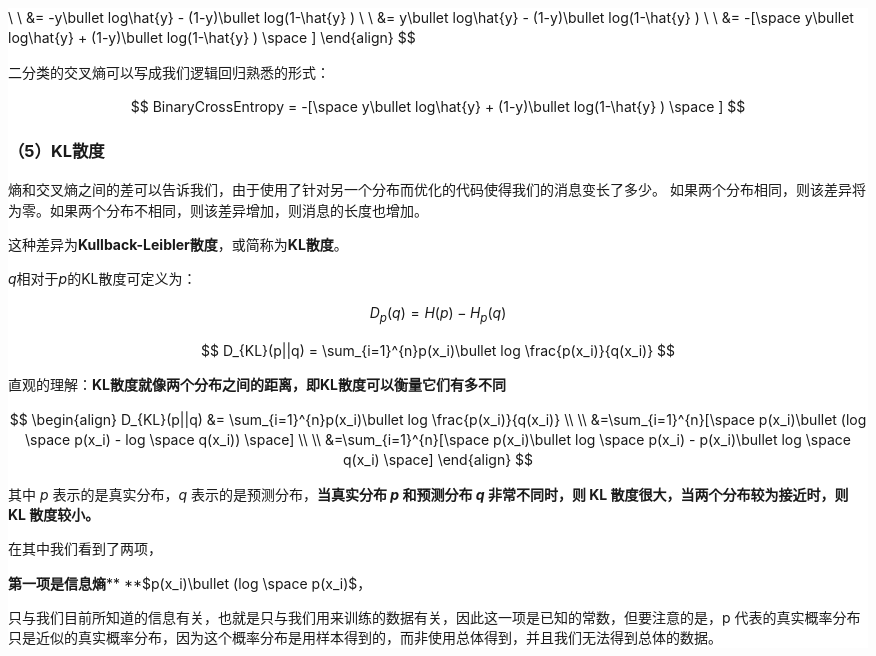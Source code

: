 \\
\\
&= -y\bullet log\hat{y} - (1-y)\bullet log(1-\hat{y} ) 
\\
\\
&= y\bullet log\hat{y} - (1-y)\bullet log(1-\hat{y} ) 
\\
\\
&= -[\space y\bullet log\hat{y} + (1-y)\bullet log(1-\hat{y} ) \space ]
\end{align}
$$

二分类的交叉熵可以写成我们逻辑回归熟悉的形式：

$$
BinaryCrossEntropy = -[\space y\bullet log\hat{y} + (1-y)\bullet log(1-\hat{y} ) \space ]
$$

### **（5）KL散度**
熵和交叉熵之间的差可以告诉我们，由于使用了针对另一个分布而优化的代码使得我们的消息变长了多少。 如果两个分布相同，则该差异将为零。如果两个分布不相同，则该差异增加，则消息的长度也增加。

这种差异为**Kullback-Leibler散度**，或简称为**KL散度**。

$q$相对于$p$的KL散度可定义为：

$$
D_p(q) =H(p)- H_p(q)
$$

$$
D_{KL}(p||q) = \sum_{i=1}^{n}p(x_i)\bullet log \frac{p(x_i)}{q(x_i)}
$$

直观的理解：**KL散度就像两个分布之间的距离，即KL散度可以衡量它们有多不同**

$$
\begin{align}
D_{KL}(p||q) &= \sum_{i=1}^{n}p(x_i)\bullet log \frac{p(x_i)}{q(x_i)}
\\
\\
&=\sum_{i=1}^{n}[\space  p(x_i)\bullet (log \space p(x_i) - log \space q(x_i))  \space]
\\
\\
&=\sum_{i=1}^{n}[\space  p(x_i)\bullet log \space p(x_i) -  p(x_i)\bullet log \space q(x_i)  \space]
\end{align}
$$

其中 $p$ 表示的是真实分布，$q$ 表示的是预测分布，**当真实分布 **$p$** 和预测分布 **$q$** 非常不同时，则 KL 散度很大，当两个分布较为接近时，则 KL 散度较小。**

在其中我们看到了两项，

**第一项是信息熵**** **$p(x_i)\bullet (log \space p(x_i)$，

只与我们目前所知道的信息有关，也就是只与我们用来训练的数据有关，因此这一项是已知的常数，但要注意的是，p 代表的真实概率分布只是近似的真实概率分布，因为这个概率分布是用样本得到的，而非使用总体得到，并且我们无法得到总体的数据。
